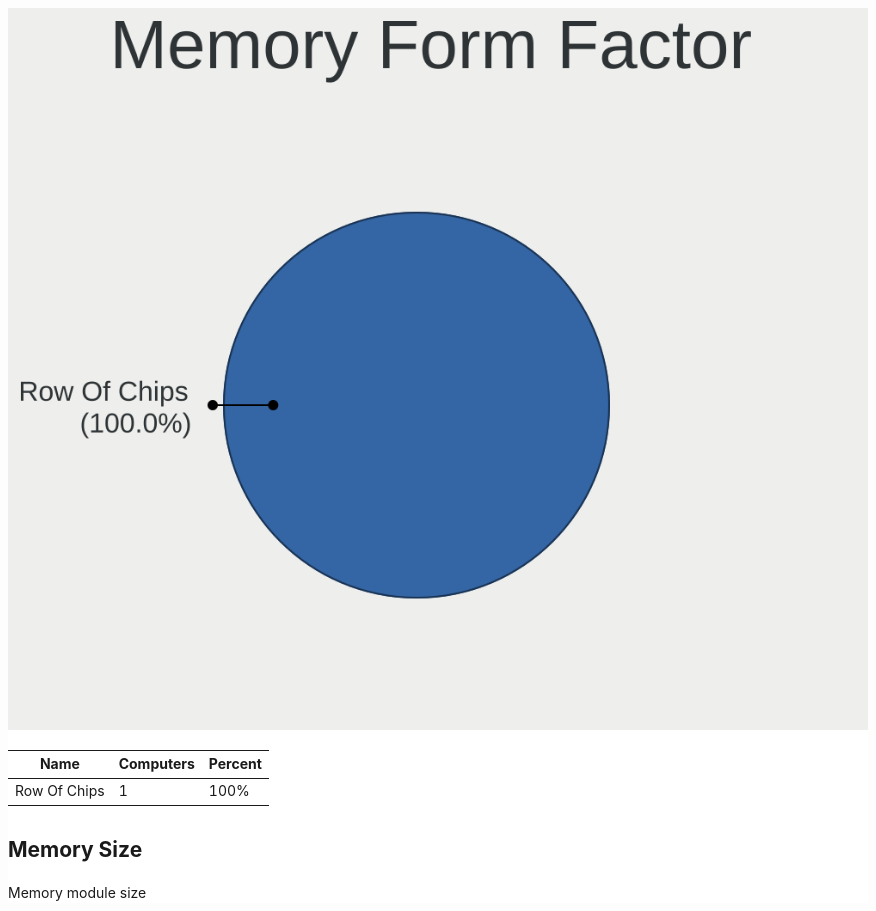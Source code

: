 ![Memory Form Factor](./All/images/pie_chart/memory_formfactor.svg)


| Name         | Computers | Percent |
|--------------|-----------|---------|
| Row Of Chips | 1         | 100%    |

Memory Size
-----------

Memory module size
